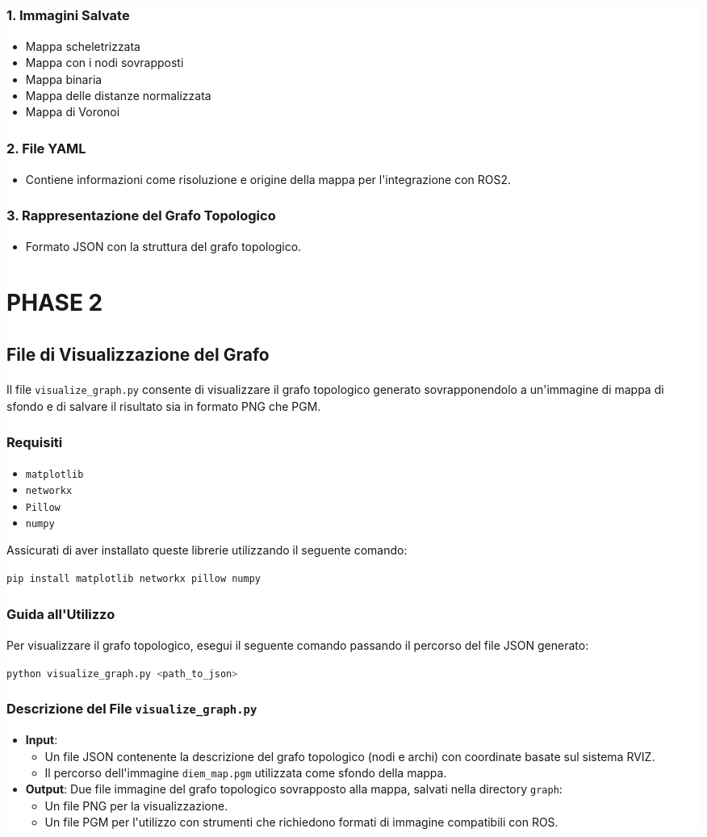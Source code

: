 ### 1. Immagini Salvate
- Mappa scheletrizzata
- Mappa con i nodi sovrapposti
- Mappa binaria
- Mappa delle distanze normalizzata
- Mappa di Voronoi

### 2. File YAML
- Contiene informazioni come risoluzione e origine della mappa per l'integrazione con ROS2.

### 3. Rappresentazione del Grafo Topologico
- Formato JSON con la struttura del grafo topologico.
# PHASE 2

## File di Visualizzazione del Grafo

Il file `visualize_graph.py` consente di visualizzare il grafo topologico generato sovrapponendolo a un'immagine di mappa di sfondo e di salvare il risultato sia in formato PNG che PGM.

### Requisiti

- `matplotlib`
- `networkx`
- `Pillow`
- `numpy`

Assicurati di aver installato queste librerie utilizzando il seguente comando:

```bash
pip install matplotlib networkx pillow numpy
```

### Guida all'Utilizzo

Per visualizzare il grafo topologico, esegui il seguente comando passando il percorso del file JSON generato:

```bash
python visualize_graph.py <path_to_json>
```

### Descrizione del File `visualize_graph.py`

- **Input**:
  - Un file JSON contenente la descrizione del grafo topologico (nodi e archi) con coordinate basate sul sistema RVIZ.
  - Il percorso dell'immagine `diem_map.pgm` utilizzata come sfondo della mappa.
- **Output**: Due file immagine del grafo topologico sovrapposto alla mappa, salvati nella directory `graph`:
  - Un file PNG per la visualizzazione.
  - Un file PGM per l'utilizzo con strumenti che richiedono formati di immagine compatibili con ROS.
  